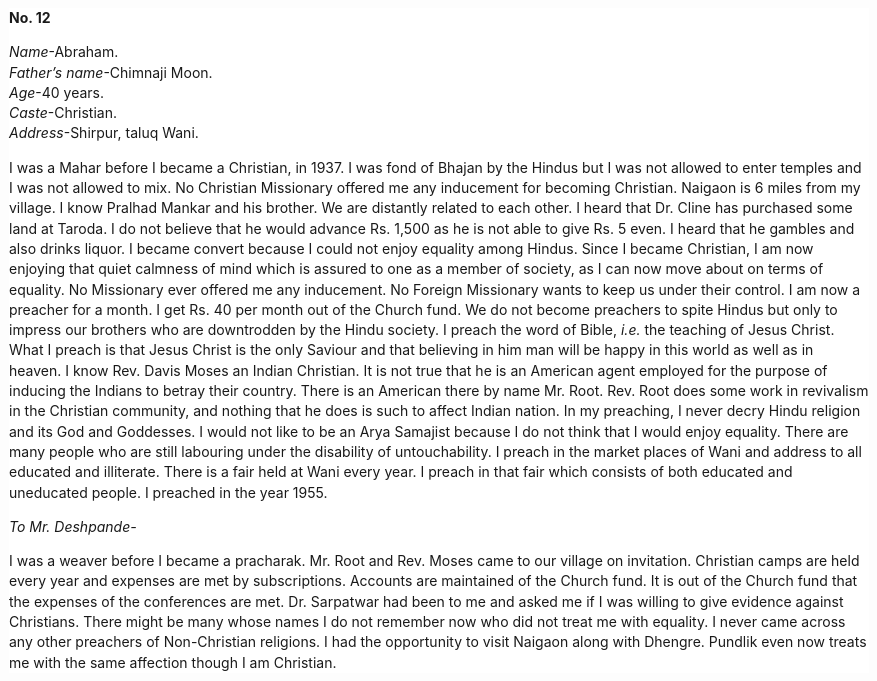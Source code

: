 
**No. 12**

*Name*-Abraham.  
*Father’s name*-Chimnaji Moon.  
*Age*-40 years.  
*Caste*-Christian.  
*Address*-Shirpur, taluq Wani.

I was a Mahar before I became a Christian, in 1937.  I was fond of
Bhajan by the Hindus but I was not allowed to enter temples and I was
not allowed to mix.  No Christian Missionary offered me any inducement
for becoming Christian.  Naigaon is 6 miles from my village.  I know
Pralhad Mankar and his brother.  We are distantly related to each other.
I heard that Dr. Cline has purchased some land at Taroda. I do not
believe that he would advance Rs. 1,500 as he is not able to give Rs. 5
even. I heard that he gambles and also drinks liquor. I became convert
because I could not enjoy equality among Hindus.  Since I became
Christian, I am now enjoying that quiet calmness of mind which is
assured to one as a member of society, as I can now move about on terms
of equality.  No Missionary ever offered me any inducement.  No Foreign
Missionary wants to keep us under their control.  I am now a preacher
for a month.  I get Rs. 40 per month out of the Church fund.  We do not
become preachers to spite Hindus but only to impress our brothers who
are downtrodden by the Hindu society. I preach the word of Bible, *i.e.*
the teaching of Jesus Christ.  What I preach is that Jesus Christ is the
only Saviour and that believing in him man will be happy in this world
as well as in heaven.  I know Rev. Davis Moses an Indian Christian.  It
is not true that he is an American agent employed for the purpose of
inducing the Indians to betray their country.  There is an American
there by name Mr. Root.  Rev. Root does some work in revivalism in the
Christian community, and nothing that he does is such to affect Indian
nation.  In my preaching, I never decry Hindu religion and its God and
Goddesses.  I would not like to be an Arya Samajist because I do not
think that I would enjoy equality.  There are many people who are still
labouring under the disability of untouchability. I preach in the market
places of Wani and address to all educated and illiterate.  There is a
fair held at Wani every year. I preach in that fair which consists of
both educated and uneducated people.  I preached in the year 1955.

*To Mr. Deshpande-*

I was a weaver before I became a pracharak.  Mr. Root and Rev. Moses
came to our village on invitation.  Christian camps are held every year
and expenses are met by subscriptions.  Accounts are maintained of the
Church fund.  It is out of the Church fund that the expenses of the
conferences are met. Dr. Sarpatwar had been to me and asked me if I was
willing to give evidence against Christians.  There might be many whose
names I do not remember now who did not treat me with equality. I never
came across any other preachers of Non-Christian religions. I had the
opportunity to visit Naigaon along with Dhengre.  Pundlik even now
treats me with the same affection though I am Christian.  
 
